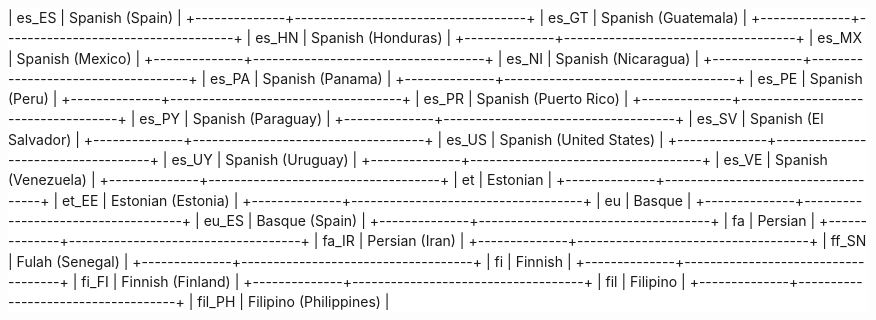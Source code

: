 | es_ES        | Spanish (Spain)                    |
+--------------+------------------------------------+
| es_GT        | Spanish (Guatemala)                |
+--------------+------------------------------------+
| es_HN        | Spanish (Honduras)                 |
+--------------+------------------------------------+
| es_MX        | Spanish (Mexico)                   |
+--------------+------------------------------------+
| es_NI        | Spanish (Nicaragua)                |
+--------------+------------------------------------+
| es_PA        | Spanish (Panama)                   |
+--------------+------------------------------------+
| es_PE        | Spanish (Peru)                     |
+--------------+------------------------------------+
| es_PR        | Spanish (Puerto Rico)              |
+--------------+------------------------------------+
| es_PY        | Spanish (Paraguay)                 |
+--------------+------------------------------------+
| es_SV        | Spanish (El Salvador)              |
+--------------+------------------------------------+
| es_US        | Spanish (United States)            |
+--------------+------------------------------------+
| es_UY        | Spanish (Uruguay)                  |
+--------------+------------------------------------+
| es_VE        | Spanish (Venezuela)                |
+--------------+------------------------------------+
| et           | Estonian                           |
+--------------+------------------------------------+
| et_EE        | Estonian (Estonia)                 |
+--------------+------------------------------------+
| eu           | Basque                             |
+--------------+------------------------------------+
| eu_ES        | Basque (Spain)                     |
+--------------+------------------------------------+
| fa           | Persian                            |
+--------------+------------------------------------+
| fa_IR        | Persian (Iran)                     |
+--------------+------------------------------------+
| ff_SN        | Fulah (Senegal)                    |
+--------------+------------------------------------+
| fi           | Finnish                            |
+--------------+------------------------------------+
| fi_FI        | Finnish (Finland)                  |
+--------------+------------------------------------+
| fil          | Filipino                           |
+--------------+------------------------------------+
| fil_PH       | Filipino (Philippines)             |